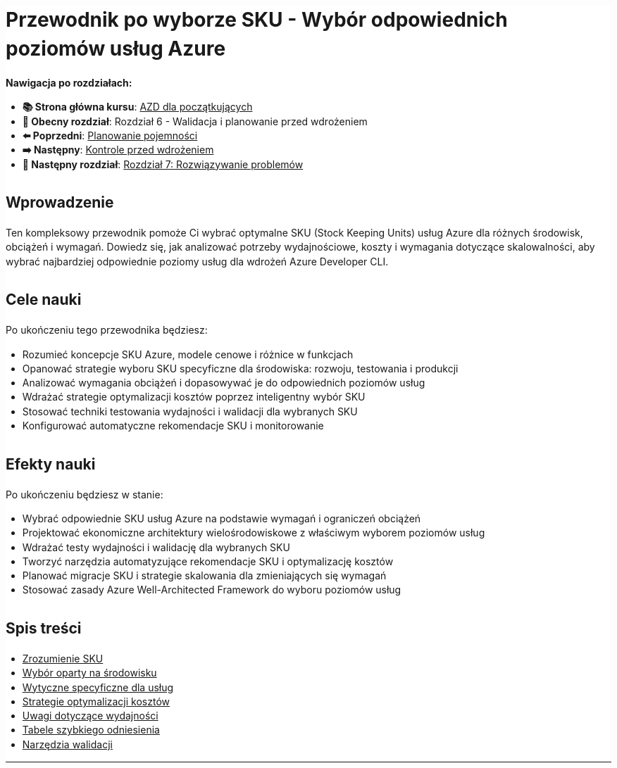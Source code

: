 
# Przewodnik po wyborze SKU - Wybór odpowiednich poziomów usług Azure

**Nawigacja po rozdziałach:**
- **📚 Strona główna kursu**: [AZD dla początkujących](../../README.md)
- **📖 Obecny rozdział**: Rozdział 6 - Walidacja i planowanie przed wdrożeniem
- **⬅️ Poprzedni**: [Planowanie pojemności](capacity-planning.md)
- **➡️ Następny**: [Kontrole przed wdrożeniem](preflight-checks.md)
- **🚀 Następny rozdział**: [Rozdział 7: Rozwiązywanie problemów](../troubleshooting/common-issues.md)

## Wprowadzenie

Ten kompleksowy przewodnik pomoże Ci wybrać optymalne SKU (Stock Keeping Units) usług Azure dla różnych środowisk, obciążeń i wymagań. Dowiedz się, jak analizować potrzeby wydajnościowe, koszty i wymagania dotyczące skalowalności, aby wybrać najbardziej odpowiednie poziomy usług dla wdrożeń Azure Developer CLI.

## Cele nauki

Po ukończeniu tego przewodnika będziesz:
- Rozumieć koncepcje SKU Azure, modele cenowe i różnice w funkcjach
- Opanować strategie wyboru SKU specyficzne dla środowiska: rozwoju, testowania i produkcji
- Analizować wymagania obciążeń i dopasowywać je do odpowiednich poziomów usług
- Wdrażać strategie optymalizacji kosztów poprzez inteligentny wybór SKU
- Stosować techniki testowania wydajności i walidacji dla wybranych SKU
- Konfigurować automatyczne rekomendacje SKU i monitorowanie

## Efekty nauki

Po ukończeniu będziesz w stanie:
- Wybrać odpowiednie SKU usług Azure na podstawie wymagań i ograniczeń obciążeń
- Projektować ekonomiczne architektury wielośrodowiskowe z właściwym wyborem poziomów usług
- Wdrażać testy wydajności i walidację dla wybranych SKU
- Tworzyć narzędzia automatyzujące rekomendacje SKU i optymalizację kosztów
- Planować migracje SKU i strategie skalowania dla zmieniających się wymagań
- Stosować zasady Azure Well-Architected Framework do wyboru poziomów usług

## Spis treści

- [Zrozumienie SKU](../../../../docs/pre-deployment)
- [Wybór oparty na środowisku](../../../../docs/pre-deployment)
- [Wytyczne specyficzne dla usług](../../../../docs/pre-deployment)
- [Strategie optymalizacji kosztów](../../../../docs/pre-deployment)
- [Uwagi dotyczące wydajności](../../../../docs/pre-deployment)
- [Tabele szybkiego odniesienia](../../../../docs/pre-deployment)
- [Narzędzia walidacji](../../../../docs/pre-deployment)

---
